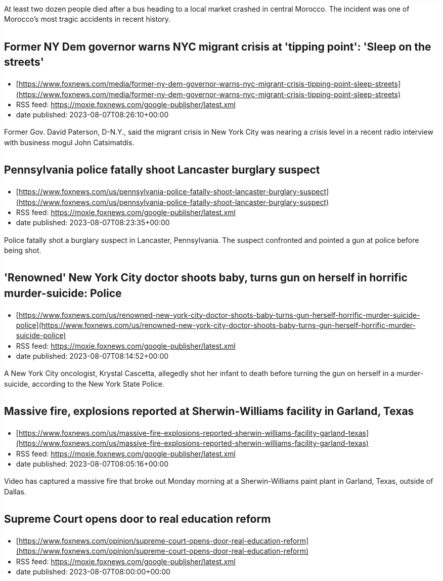At least two dozen people died after a bus heading to a local market crashed in central Morocco. The incident was one of Morocco’s most tragic accidents in recent history.

## Former NY Dem governor warns NYC migrant crisis at 'tipping point': 'Sleep on the streets'
 - [https://www.foxnews.com/media/former-ny-dem-governor-warns-nyc-migrant-crisis-tipping-point-sleep-streets](https://www.foxnews.com/media/former-ny-dem-governor-warns-nyc-migrant-crisis-tipping-point-sleep-streets)
 - RSS feed: https://moxie.foxnews.com/google-publisher/latest.xml
 - date published: 2023-08-07T08:26:10+00:00

Former Gov. David Paterson, D-N.Y., said the migrant crisis in New York City was nearing a crisis level in a recent radio interview with business mogul John Catsimatdis.

## Pennsylvania police fatally shoot Lancaster burglary suspect
 - [https://www.foxnews.com/us/pennsylvania-police-fatally-shoot-lancaster-burglary-suspect](https://www.foxnews.com/us/pennsylvania-police-fatally-shoot-lancaster-burglary-suspect)
 - RSS feed: https://moxie.foxnews.com/google-publisher/latest.xml
 - date published: 2023-08-07T08:23:35+00:00

Police fatally shot a burglary suspect in Lancaster, Pennsylvania. The suspect confronted and pointed a gun at police before being shot.

## 'Renowned' New York City doctor shoots baby, turns gun on herself in horrific murder-suicide: Police
 - [https://www.foxnews.com/us/renowned-new-york-city-doctor-shoots-baby-turns-gun-herself-horrific-murder-suicide-police](https://www.foxnews.com/us/renowned-new-york-city-doctor-shoots-baby-turns-gun-herself-horrific-murder-suicide-police)
 - RSS feed: https://moxie.foxnews.com/google-publisher/latest.xml
 - date published: 2023-08-07T08:14:52+00:00

A New York City oncologist, Krystal Cascetta, allegedly shot her infant to death before turning the gun on herself in a murder-suicide, according to the New York State Police.

## Massive fire, explosions reported at Sherwin-Williams facility in Garland, Texas
 - [https://www.foxnews.com/us/massive-fire-explosions-reported-sherwin-williams-facility-garland-texas](https://www.foxnews.com/us/massive-fire-explosions-reported-sherwin-williams-facility-garland-texas)
 - RSS feed: https://moxie.foxnews.com/google-publisher/latest.xml
 - date published: 2023-08-07T08:05:16+00:00

Video has captured a massive fire that broke out Monday morning at a Sherwin-Williams paint plant in Garland, Texas, outside of Dallas.

## Supreme Court opens door to real education reform
 - [https://www.foxnews.com/opinion/supreme-court-opens-door-real-education-reform](https://www.foxnews.com/opinion/supreme-court-opens-door-real-education-reform)
 - RSS feed: https://moxie.foxnews.com/google-publisher/latest.xml
 - date published: 2023-08-07T08:00:00+00:00
